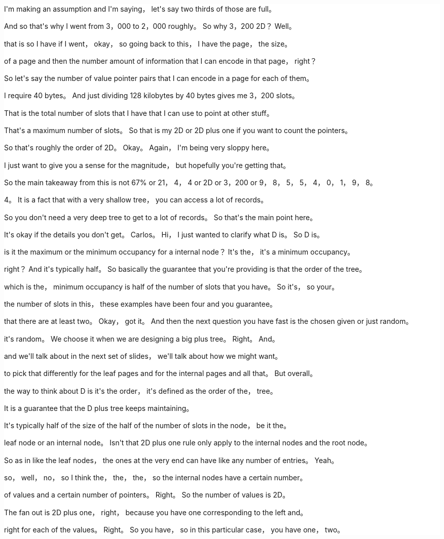  I'm making an assumption and I'm saying， let's say two thirds of those are full。

 And so that's why I went from 3，000 to 2，000 roughly。 So why 3，200 2D？ Well。

 that is so I have if I went， okay， so going back to this， I have the page， the size。

 of a page and then the number amount of information that I can encode in that page， right？

 So let's say the number of value pointer pairs that I can encode in a page for each of them。

 I require 40 bytes。 And just dividing 128 kilobytes by 40 bytes gives me 3，200 slots。

 That is the total number of slots that I have that I can use to point at other stuff。

 That's a maximum number of slots。 So that is my 2D or 2D plus one if you want to count the pointers。

 So that's roughly the order of 2D。 Okay。 Again， I'm being very sloppy here。

 I just want to give you a sense for the magnitude， but hopefully you're getting that。

 So the main takeaway from this is not 67% or 21， 4， 4 or 2D or 3，200 or 9， 8， 5， 5， 4， 0， 1， 9， 8。

 4。 It is a fact that with a very shallow tree， you can access a lot of records。

 So you don't need a very deep tree to get to a lot of records。 So that's the main point here。

 It's okay if the details you don't get。 Carlos。 Hi， I just wanted to clarify what D is。 So D is。

 is it the maximum or the minimum occupancy for a internal node？ It's the， it's a minimum occupancy。

 right？ And it's typically half。 So basically the guarantee that you're providing is that the order of the tree。

 which is the， minimum occupancy is half of the number of slots that you have。 So it's， so your。

 the number of slots in this， these examples have been four and you guarantee。

 that there are at least two。 Okay， got it。 And then the next question you have fast is the chosen given or just random。

 it's random。 We choose it when we are designing a big plus tree。 Right。 And。

 and we'll talk about in the next set of slides， we'll talk about how we might want。

 to pick that differently for the leaf pages and for the internal pages and all that。 But overall。

 the way to think about D is it's the order， it's defined as the order of the， tree。

 It is a guarantee that the D plus tree keeps maintaining。

 It's typically half of the size of the half of the number of slots in the node， be it the。

 leaf node or an internal node。 Isn't that 2D plus one rule only apply to the internal nodes and the root node。

 So as in like the leaf nodes， the ones at the very end can have like any number of entries。 Yeah。

 so， well， no， so I think the， the， the， so the internal nodes have a certain number。

 of values and a certain number of pointers。 Right。 So the number of values is 2D。

 The fan out is 2D plus one， right， because you have one corresponding to the left and。

 right for each of the values。 Right。 So you have， so in this particular case， you have one， two。

